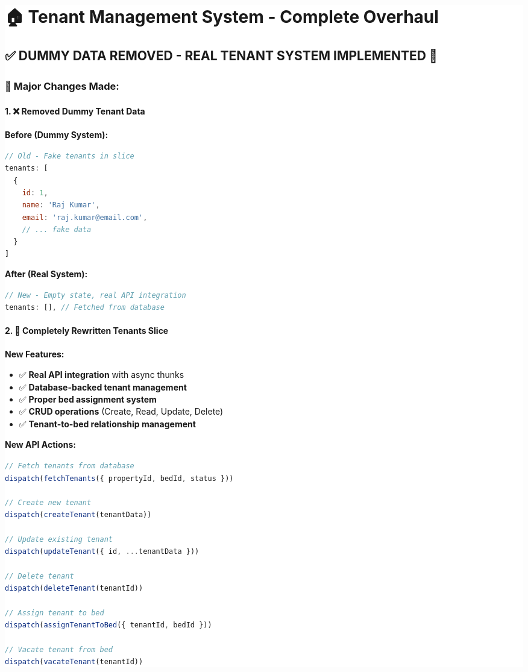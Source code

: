 # 🏠 Tenant Management System - Complete Overhaul

## ✅ **DUMMY DATA REMOVED - REAL TENANT SYSTEM IMPLEMENTED** 🎯

### **🔧 Major Changes Made:**

#### **1. ❌ Removed Dummy Tenant Data**
**Before (Dummy System):**
```javascript
// Old - Fake tenants in slice
tenants: [
  {
    id: 1,
    name: 'Raj Kumar',
    email: 'raj.kumar@email.com',
    // ... fake data
  }
]
```

**After (Real System):**
```javascript
// New - Empty state, real API integration
tenants: [], // Fetched from database
```

#### **2. 🔄 Completely Rewritten Tenants Slice**

**New Features:**
- ✅ **Real API integration** with async thunks
- ✅ **Database-backed tenant management**
- ✅ **Proper bed assignment system**
- ✅ **CRUD operations** (Create, Read, Update, Delete)
- ✅ **Tenant-to-bed relationship management**

**New API Actions:**
```javascript
// Fetch tenants from database
dispatch(fetchTenants({ propertyId, bedId, status }))

// Create new tenant
dispatch(createTenant(tenantData))

// Update existing tenant
dispatch(updateTenant({ id, ...tenantData }))

// Delete tenant
dispatch(deleteTenant(tenantId))

// Assign tenant to bed
dispatch(assignTenantToBed({ tenantId, bedId }))

// Vacate tenant from bed
dispatch(vacateTenant(tenantId))
```
